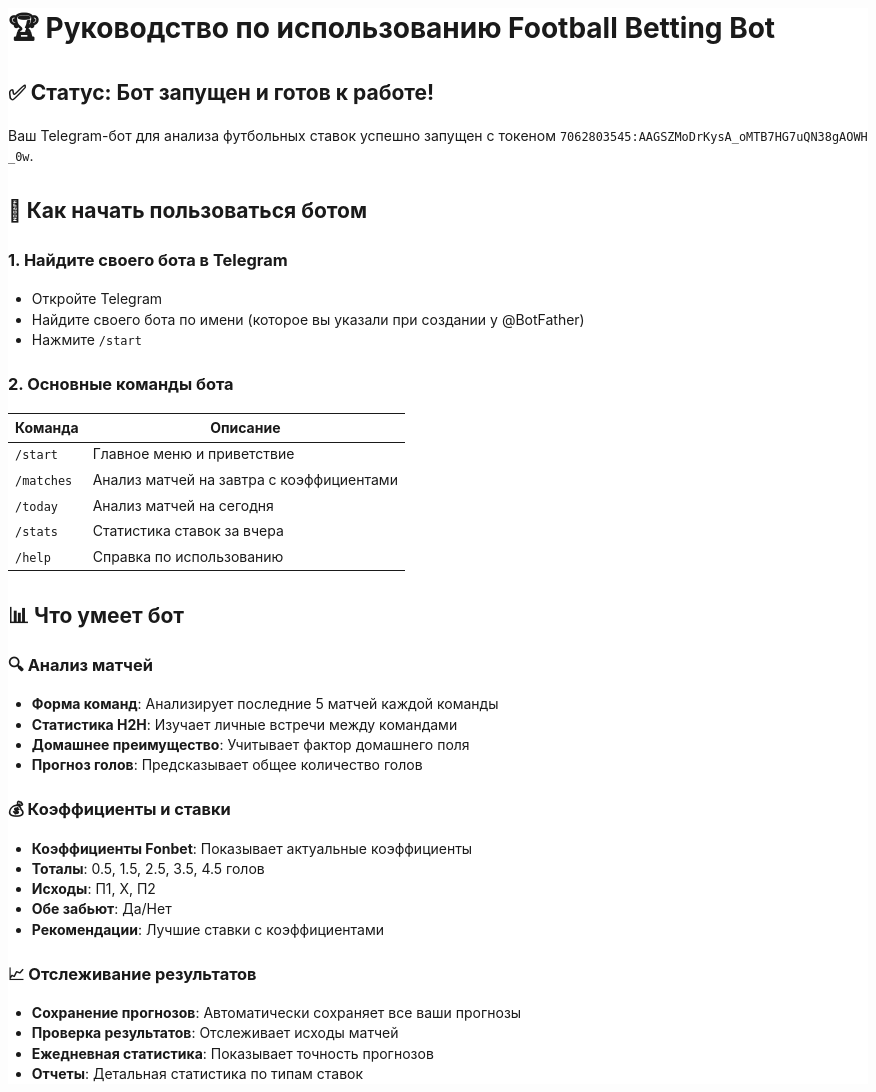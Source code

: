 # 🏆 Руководство по использованию Football Betting Bot

## ✅ Статус: Бот запущен и готов к работе!

Ваш Telegram-бот для анализа футбольных ставок успешно запущен с токеном `7062803545:AAGSZMoDrKysA_oMTB7HG7uQN38gAOWH_0w`.

## 🚀 Как начать пользоваться ботом

### 1. Найдите своего бота в Telegram
- Откройте Telegram
- Найдите своего бота по имени (которое вы указали при создании у @BotFather)
- Нажмите `/start`

### 2. Основные команды бота

| Команда | Описание |
|---------|----------|
| `/start` | Главное меню и приветствие |
| `/matches` | Анализ матчей на завтра с коэффициентами |
| `/today` | Анализ матчей на сегодня |
| `/stats` | Статистика ставок за вчера |
| `/help` | Справка по использованию |

## 📊 Что умеет бот

### 🔍 Анализ матчей
- **Форма команд**: Анализирует последние 5 матчей каждой команды
- **Статистика H2H**: Изучает личные встречи между командами  
- **Домашнее преимущество**: Учитывает фактор домашнего поля
- **Прогноз голов**: Предсказывает общее количество голов

### 💰 Коэффициенты и ставки
- **Коэффициенты Fonbet**: Показывает актуальные коэффициенты
- **Тоталы**: 0.5, 1.5, 2.5, 3.5, 4.5 голов
- **Исходы**: П1, X, П2
- **Обе забьют**: Да/Нет
- **Рекомендации**: Лучшие ставки с коэффициентами

### 📈 Отслеживание результатов
- **Сохранение прогнозов**: Автоматически сохраняет все ваши прогнозы
- **Проверка результатов**: Отслеживает исходы матчей
- **Ежедневная статистика**: Показывает точность прогнозов
- **Отчеты**: Детальная статистика по типам ставок
